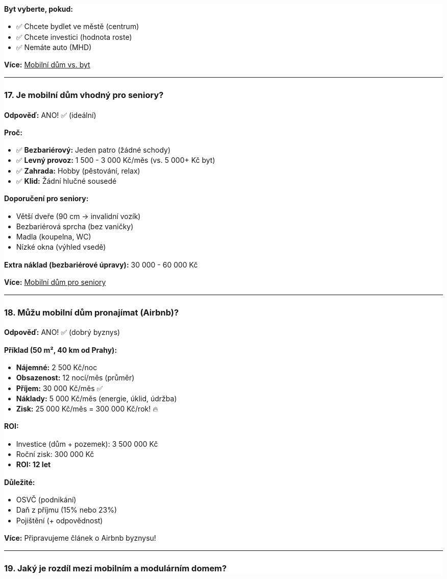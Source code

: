 **Byt vyberte, pokud:**
- ✅ Chcete bydlet ve městě (centrum)
- ✅ Chcete investici (hodnota roste)
- ✅ Nemáte auto (MHD)

**Více:** [Mobilní dům vs. byt](11-mobilni-dum-vs-byt.md)

---

### 17. Je mobilní dům vhodný pro seniory?

**Odpověď:** ANO! ✅ (ideální)

**Proč:**
- ✅ **Bezbariérový:** Jeden patro (žádné schody)
- ✅ **Levný provoz:** 1 500 - 3 000 Kč/měs (vs. 5 000+ Kč byt)
- ✅ **Zahrada:** Hobby (pěstování, relax)
- ✅ **Klid:** Žádní hlučné sousedé

**Doporučení pro seniory:**
- Větší dveře (90 cm → invalidní vozík)
- Bezbariérová sprcha (bez vaničky)
- Madla (koupelna, WC)
- Nízké okna (výhled vsedě)

**Extra náklad (bezbariérové úpravy):** 30 000 - 60 000 Kč

**Více:** [Mobilní dům pro seniory](09-mobilni-dum-pro-seniory.md)

---

### 18. Můžu mobilní dům pronajímat (Airbnb)?

**Odpověď:** ANO! ✅ (dobrý byznys)

**Příklad (50 m², 40 km od Prahy):**
- **Nájemné:** 2 500 Kč/noc
- **Obsazenost:** 12 nocí/měs (průměr)
- **Příjem:** 30 000 Kč/měs ✅
- **Náklady:** 5 000 Kč/měs (energie, úklid, údržba)
- **Zisk:** 25 000 Kč/měs = 300 000 Kč/rok! 🔥

**ROI:**
- Investice (dům + pozemek): 3 500 000 Kč
- Roční zisk: 300 000 Kč
- **ROI: 12 let**

**Důležité:**
- OSVČ (podnikání)
- Daň z příjmu (15% nebo 23%)
- Pojištění (+ odpovědnost)

**Více:** Připravujeme článek o Airbnb byznysu!

---

### 19. Jaký je rozdíl mezi mobilním a modulárním domem?
